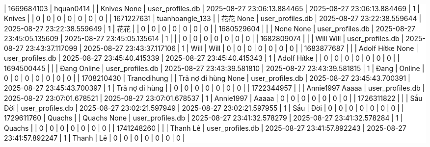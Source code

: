 | 1669684103  | hquan0414               |                  | Knives None                                                                                                              | user_profiles.db    | 2025-08-27 23:06:13.884465 | 2025-08-27 23:06:13.884469 | 1             | Knives                                                                                                              |                              | 0          | 0           | 0           | 0           | 0               | 0           | 0              |
| 1671227631  | tuanhoangle_133         |                  | 花花 None                                                                                                                  | user_profiles.db    | 2025-08-27 23:22:38.559644 | 2025-08-27 23:22:38.559649 | 1             | 花花                                                                                                                  |                              | 0          | 0           | 0           | 0           | 0               | 0           | 0              |
| 1680529604  |                         |                  | None None                                                                                                                | user_profiles.db    | 2025-08-27 23:45:05.135609 | 2025-08-27 23:45:05.135614 | 1             |                                                                                                                     |                              | 0          | 0           | 0           | 0           | 0               | 0           | 0              |
| 1682809074  |                         |                  | Will Will                                                                                                                | user_profiles.db    | 2025-08-27 23:43:37.117099 | 2025-08-27 23:43:37.117106 | 1             | Will                                                                                                                | Will                         | 0          | 0           | 0           | 0           | 0               | 0           | 0              |
| 1683877687  |                         |                  | Adolf Hítke None                                                                                                         | user_profiles.db    | 2025-08-27 23:45:40.415339 | 2025-08-27 23:45:40.415343 | 1             | Adolf Hítke                                                                                                         |                              | 0          | 0           | 0           | 0           | 0               | 0           | 0              |
| 1694500445  |                         |                  | Đang Online                                                                                                              | user_profiles.db    | 2025-08-27 23:43:39.581810 | 2025-08-27 23:43:39.581815 | 1             | Đang                                                                                                                | Online                       | 0          | 0           | 0           | 0           | 0               | 0           | 0              |
| 1708210430  | Tranodihung             |                  | Trả nợ đi hùng None                                                                                                      | user_profiles.db    | 2025-08-27 23:45:43.700391 | 2025-08-27 23:45:43.700397 | 1             | Trả nợ đi hùng                                                                                                      |                              | 0          | 0           | 0           | 0           | 0               | 0           | 0              |
| 1722344957  |                         |                  | Annie1997 Aaaaa                                                                                                          | user_profiles.db    | 2025-08-27 23:07:01.678521 | 2025-08-27 23:07:01.678537 | 1             | Annie1997                                                                                                           | Aaaaa                        | 0          | 0           | 0           | 0           | 0               | 0           | 0              |
| 1726311822  |                         |                  | Sầu Đời                                                                                                                  | user_profiles.db    | 2025-08-27 23:02:21.597949 | 2025-08-27 23:02:21.597955 | 1             | Sầu                                                                                                                 | Đời                          | 0          | 0           | 0           | 0           | 0               | 0           | 0              |
| 1729611760  | Quachs                  |                  | Quachs None                                                                                                              | user_profiles.db    | 2025-08-27 23:41:32.578279 | 2025-08-27 23:41:32.578284 | 1             | Quachs                                                                                                              |                              | 0          | 0           | 0           | 0           | 0               | 0           | 0              |
| 1741248260  |                         |                  | Thanh Lê                                                                                                                 | user_profiles.db    | 2025-08-27 23:41:57.892243 | 2025-08-27 23:41:57.892247 | 1             | Thanh                                                                                                               | Lê                           | 0          | 0           | 0           | 0           | 0               | 0           | 0              |